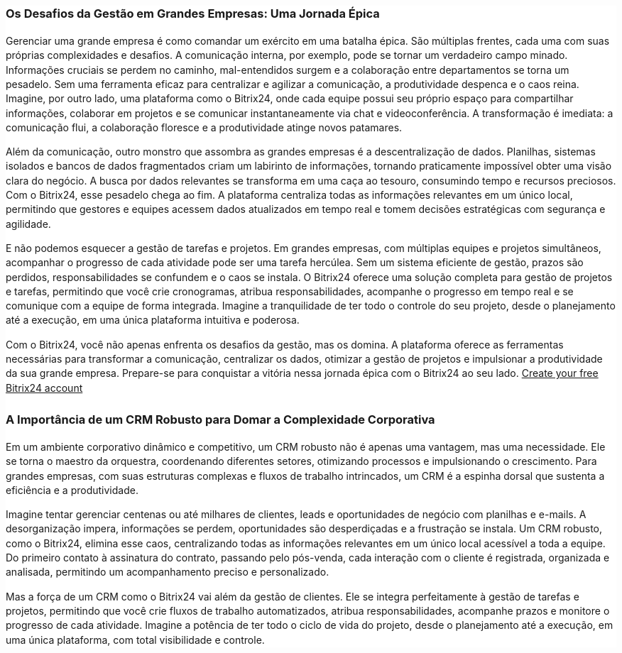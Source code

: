 ### Os Desafios da Gestão em Grandes Empresas: Uma Jornada Épica

Gerenciar uma grande empresa é como comandar um exército em uma batalha épica.  São múltiplas frentes, cada uma com suas próprias complexidades e desafios.  A comunicação interna, por exemplo, pode se tornar um verdadeiro campo minado. Informações cruciais se perdem no caminho, mal-entendidos surgem e a colaboração entre departamentos se torna um pesadelo.  Sem uma ferramenta eficaz para centralizar e agilizar a comunicação, a produtividade despenca e o caos reina.  Imagine, por outro lado, uma plataforma como o Bitrix24, onde cada equipe possui seu próprio espaço para compartilhar informações, colaborar em projetos e se comunicar instantaneamente via chat e videoconferência.  A transformação é imediata: a comunicação flui, a colaboração floresce e a produtividade atinge novos patamares.

Além da comunicação, outro monstro que assombra as grandes empresas é a descentralização de dados.  Planilhas, sistemas isolados e bancos de dados fragmentados criam um labirinto de informações, tornando praticamente impossível obter uma visão clara do negócio.  A busca por dados relevantes se transforma em uma caça ao tesouro, consumindo tempo e recursos preciosos. Com o Bitrix24, esse pesadelo chega ao fim.  A plataforma centraliza todas as informações relevantes em um único local, permitindo que gestores e equipes acessem dados atualizados em tempo real e tomem decisões estratégicas com segurança e agilidade.

E não podemos esquecer a gestão de tarefas e projetos.  Em grandes empresas, com múltiplas equipes e projetos simultâneos, acompanhar o progresso de cada atividade pode ser uma tarefa hercúlea.  Sem um sistema eficiente de gestão, prazos são perdidos, responsabilidades se confundem e o caos se instala.  O Bitrix24 oferece uma solução completa para gestão de projetos e tarefas, permitindo que você crie cronogramas, atribua responsabilidades, acompanhe o progresso em tempo real e se comunique com a equipe de forma integrada. Imagine a tranquilidade de ter todo o controle do seu projeto, desde o planejamento até a execução, em uma única plataforma intuitiva e poderosa.

Com o Bitrix24, você não apenas enfrenta os desafios da gestão, mas os domina.  A plataforma oferece as ferramentas necessárias para transformar a comunicação, centralizar os dados, otimizar a gestão de projetos e impulsionar a produtividade da sua grande empresa.  Prepare-se para conquistar a vitória nessa jornada épica com o Bitrix24 ao seu lado. <a href="https://www.bitrix24.com/create.php?p=25482205&p1=5.MonstrosCorporativos%3APanoramadasPlataformasdeCRMparaGrandesEmpresas" rel="noindex nofollow">Create your free Bitrix24 account</a>

### A Importância de um CRM Robusto para Domar a Complexidade Corporativa

Em um ambiente corporativo dinâmico e competitivo, um CRM robusto não é apenas uma vantagem, mas uma necessidade.  Ele se torna o maestro da orquestra, coordenando diferentes setores, otimizando processos e impulsionando o crescimento.  Para grandes empresas, com suas estruturas complexas e fluxos de trabalho intrincados, um CRM é a espinha dorsal que sustenta a eficiência e a produtividade.

Imagine tentar gerenciar centenas ou até milhares de clientes, leads e oportunidades de negócio com planilhas e e-mails.  A desorganização impera, informações se perdem, oportunidades são desperdiçadas e a frustração se instala.  Um CRM robusto, como o Bitrix24, elimina esse caos, centralizando todas as informações relevantes em um único local acessível a toda a equipe.  Do primeiro contato à assinatura do contrato, passando pelo pós-venda, cada interação com o cliente é registrada, organizada e analisada, permitindo um acompanhamento preciso e personalizado.

Mas a força de um CRM como o Bitrix24 vai além da gestão de clientes.  Ele se integra perfeitamente à gestão de tarefas e projetos, permitindo que você crie fluxos de trabalho automatizados, atribua responsabilidades, acompanhe prazos e monitore o progresso de cada atividade.  Imagine a potência de ter todo o ciclo de vida do projeto, desde o planejamento até a execução, em uma única plataforma, com total visibilidade e controle.
